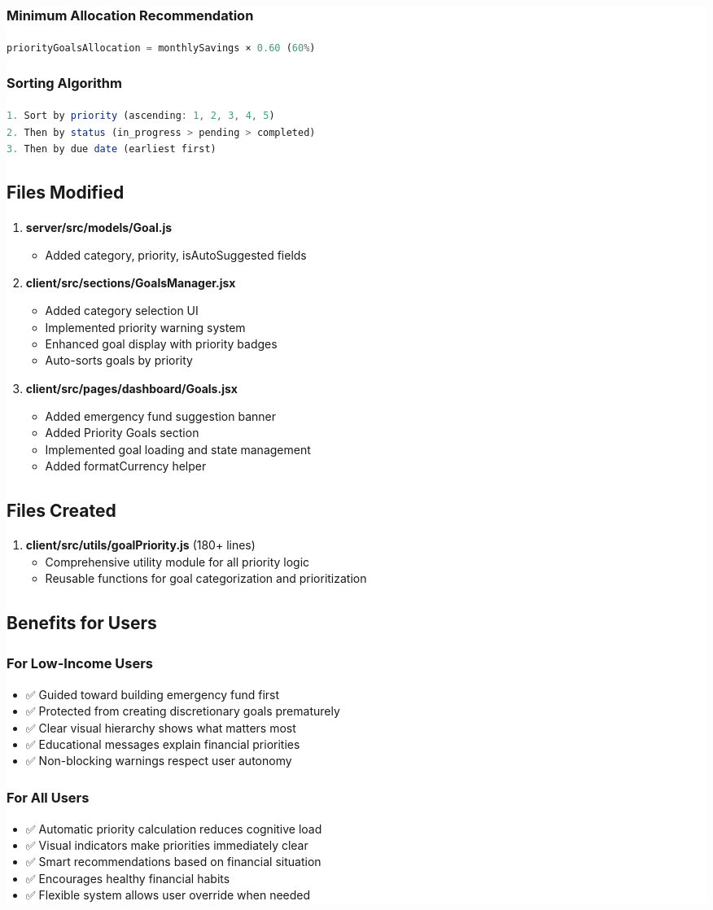 ### Minimum Allocation Recommendation
```javascript
priorityGoalsAllocation = monthlySavings × 0.60 (60%)
```

### Sorting Algorithm
```javascript
1. Sort by priority (ascending: 1, 2, 3, 4, 5)
2. Then by status (in_progress > pending > completed)
3. Then by due date (earliest first)
```

## Files Modified

1. **server/src/models/Goal.js**
   - Added category, priority, isAutoSuggested fields

2. **client/src/sections/GoalsManager.jsx**
   - Added category selection UI
   - Implemented priority warning system
   - Enhanced goal display with priority badges
   - Auto-sorts goals by priority

3. **client/src/pages/dashboard/Goals.jsx**
   - Added emergency fund suggestion banner
   - Added Priority Goals section
   - Implemented goal loading and state management
   - Added formatCurrency helper

## Files Created

1. **client/src/utils/goalPriority.js** (180+ lines)
   - Comprehensive utility module for all priority logic
   - Reusable functions for goal categorization and prioritization

## Benefits for Users

### For Low-Income Users
- ✅ Guided toward building emergency fund first
- ✅ Protected from creating discretionary goals prematurely
- ✅ Clear visual hierarchy shows what matters most
- ✅ Educational messages explain financial priorities
- ✅ Non-blocking warnings respect user autonomy

### For All Users
- ✅ Automatic priority calculation reduces cognitive load
- ✅ Visual indicators make priorities immediately clear
- ✅ Smart recommendations based on financial situation
- ✅ Encourages healthy financial habits
- ✅ Flexible system allows user override when needed

